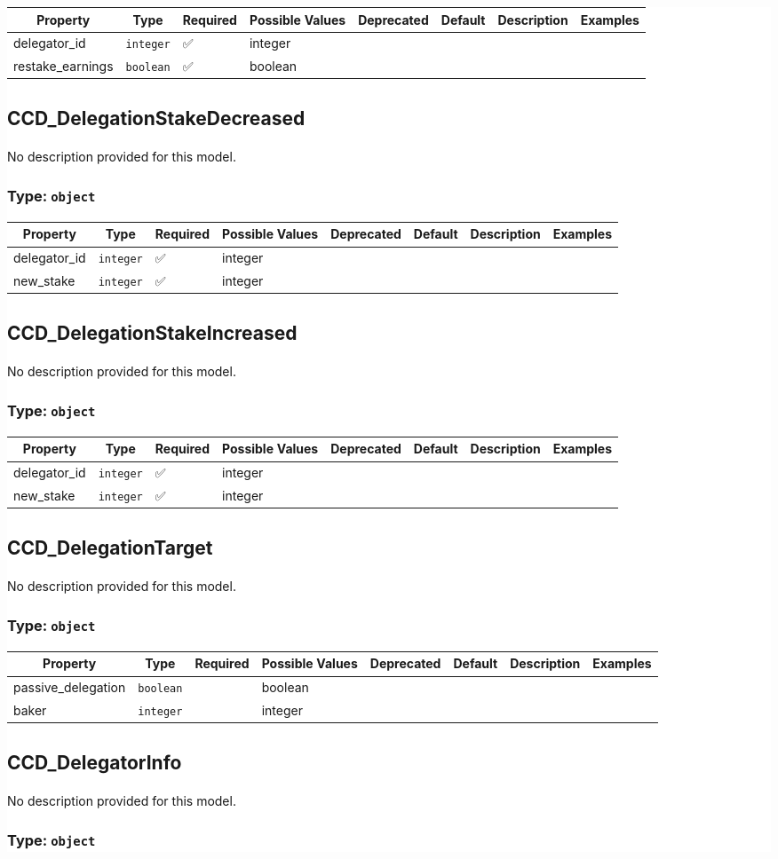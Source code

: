 | Property | Type | Required | Possible Values | Deprecated | Default | Description | Examples
| -------- | ---- | -------- | --------------- | ---------- | ------- | ----------- | --------
| delegator_id | `integer` | ✅ | integer|  |  |  | |
| restake_earnings | `boolean` | ✅ | boolean|  |  |  | |


## CCD_DelegationStakeDecreased

No description provided for this model.

### Type: `object`

| Property | Type | Required | Possible Values | Deprecated | Default | Description | Examples
| -------- | ---- | -------- | --------------- | ---------- | ------- | ----------- | --------
| delegator_id | `integer` | ✅ | integer|  |  |  | |
| new_stake | `integer` | ✅ | integer|  |  |  | |


## CCD_DelegationStakeIncreased

No description provided for this model.

### Type: `object`

| Property | Type | Required | Possible Values | Deprecated | Default | Description | Examples
| -------- | ---- | -------- | --------------- | ---------- | ------- | ----------- | --------
| delegator_id | `integer` | ✅ | integer|  |  |  | |
| new_stake | `integer` | ✅ | integer|  |  |  | |


## CCD_DelegationTarget

No description provided for this model.

### Type: `object`

| Property | Type | Required | Possible Values | Deprecated | Default | Description | Examples
| -------- | ---- | -------- | --------------- | ---------- | ------- | ----------- | --------
| passive_delegation | `boolean` |  | boolean|  |  |  | |
| baker | `integer` |  | integer|  |  |  | |


## CCD_DelegatorInfo

No description provided for this model.

### Type: `object`

